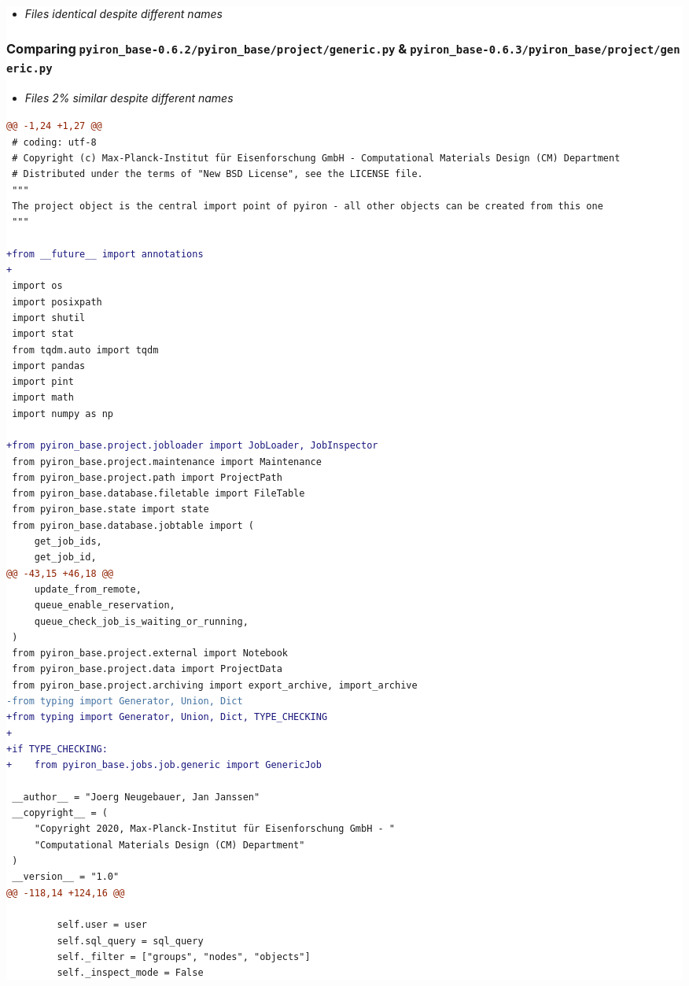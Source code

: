  * *Files identical despite different names*

### Comparing `pyiron_base-0.6.2/pyiron_base/project/generic.py` & `pyiron_base-0.6.3/pyiron_base/project/generic.py`

 * *Files 2% similar despite different names*

```diff
@@ -1,24 +1,27 @@
 # coding: utf-8
 # Copyright (c) Max-Planck-Institut für Eisenforschung GmbH - Computational Materials Design (CM) Department
 # Distributed under the terms of "New BSD License", see the LICENSE file.
 """
 The project object is the central import point of pyiron - all other objects can be created from this one
 """
 
+from __future__ import annotations
+
 import os
 import posixpath
 import shutil
 import stat
 from tqdm.auto import tqdm
 import pandas
 import pint
 import math
 import numpy as np
 
+from pyiron_base.project.jobloader import JobLoader, JobInspector
 from pyiron_base.project.maintenance import Maintenance
 from pyiron_base.project.path import ProjectPath
 from pyiron_base.database.filetable import FileTable
 from pyiron_base.state import state
 from pyiron_base.database.jobtable import (
     get_job_ids,
     get_job_id,
@@ -43,15 +46,18 @@
     update_from_remote,
     queue_enable_reservation,
     queue_check_job_is_waiting_or_running,
 )
 from pyiron_base.project.external import Notebook
 from pyiron_base.project.data import ProjectData
 from pyiron_base.project.archiving import export_archive, import_archive
-from typing import Generator, Union, Dict
+from typing import Generator, Union, Dict, TYPE_CHECKING
+
+if TYPE_CHECKING:
+    from pyiron_base.jobs.job.generic import GenericJob
 
 __author__ = "Joerg Neugebauer, Jan Janssen"
 __copyright__ = (
     "Copyright 2020, Max-Planck-Institut für Eisenforschung GmbH - "
     "Computational Materials Design (CM) Department"
 )
 __version__ = "1.0"
@@ -118,14 +124,16 @@
 
         self.user = user
         self.sql_query = sql_query
         self._filter = ["groups", "nodes", "objects"]
         self._inspect_mode = False
```